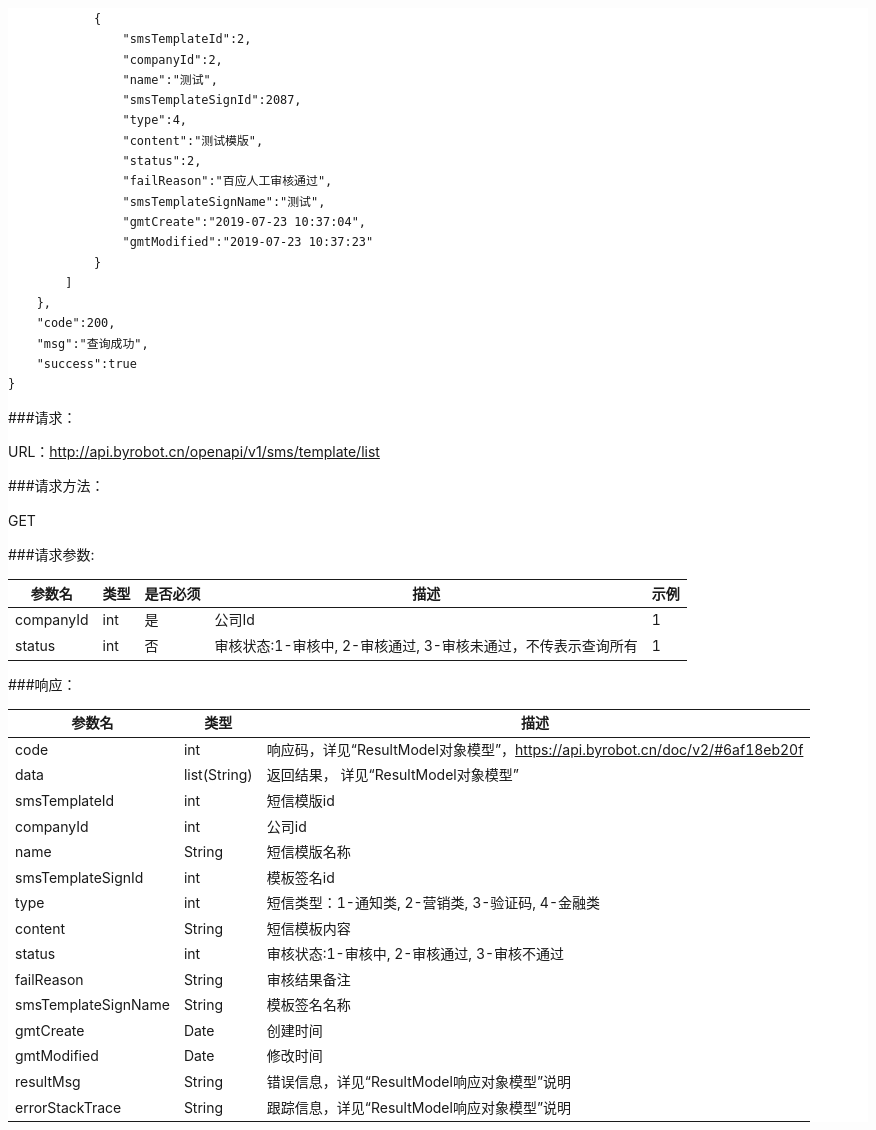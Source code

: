 ```
            {
                "smsTemplateId":2,
                "companyId":2,
                "name":"测试",
                "smsTemplateSignId":2087,
                "type":4,
                "content":"测试模版",
                "status":2,
                "failReason":"百应人工审核通过",
                "smsTemplateSignName":"测试",
                "gmtCreate":"2019-07-23 10:37:04",
                "gmtModified":"2019-07-23 10:37:23"
            }
        ]
    },
    "code":200,
    "msg":"查询成功",
    "success":true
}

```

###请求：

URL：http://api.byrobot.cn/openapi/v1/sms/template/list

###请求方法：

GET


###请求参数:

参数名 | 类型 | 是否必须 | 描述 | 示例 
--------- | ------- |------- | ------ |------
 companyId| int| 是 | 公司Id| 1 |
 status| int| 否 | 审核状态:1-审核中, 2-审核通过, 3-审核未通过，不传表示查询所有| 1 |
 

###响应：

参数名 | 类型 | 描述 
--------- | ------- |------
 code|int | 响应码，详见“ResultModel对象模型”，https://api.byrobot.cn/doc/v2/#6af18eb20f |
 data|list(String) |返回结果， 详见“ResultModel对象模型” |
 smsTemplateId|int | 短信模版id |
 companyId| int  |  公司id |
 name| String | 短信模版名称 |
 smsTemplateSignId| int | 模板签名id |
 type| int | 短信类型：1-通知类, 2-营销类, 3-验证码, 4-金融类 |
 content|String|短信模板内容|
 status|int|审核状态:1-审核中, 2-审核通过, 3-审核不通过|
 failReason|String|审核结果备注|
 smsTemplateSignName|String|模板签名名称|
 gmtCreate|Date|创建时间|
 gmtModified|Date|修改时间|
 resultMsg| String |错误信息，详见“ResultModel响应对象模型”说明 |
 errorStackTrace| String|跟踪信息，详见“ResultModel响应对象模型”说明|
 